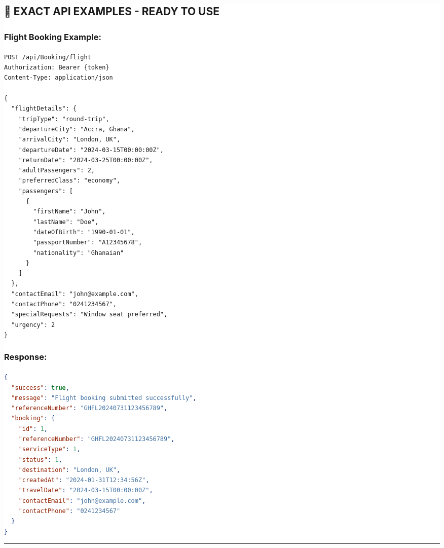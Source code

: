
## 🎯 **EXACT API EXAMPLES - READY TO USE**

### **Flight Booking Example:**

```http
POST /api/Booking/flight
Authorization: Bearer {token}
Content-Type: application/json

{
  "flightDetails": {
    "tripType": "round-trip",
    "departureCity": "Accra, Ghana",
    "arrivalCity": "London, UK",
    "departureDate": "2024-03-15T00:00:00Z",
    "returnDate": "2024-03-25T00:00:00Z",
    "adultPassengers": 2,
    "preferredClass": "economy",
    "passengers": [
      {
        "firstName": "John",
        "lastName": "Doe",
        "dateOfBirth": "1990-01-01",
        "passportNumber": "A12345678",
        "nationality": "Ghanaian"
      }
    ]
  },
  "contactEmail": "john@example.com",
  "contactPhone": "0241234567",
  "specialRequests": "Window seat preferred",
  "urgency": 2
}
```

### **Response:**

```json
{
  "success": true,
  "message": "Flight booking submitted successfully",
  "referenceNumber": "GHFL20240731123456789",
  "booking": {
    "id": 1,
    "referenceNumber": "GHFL20240731123456789",
    "serviceType": 1,
    "status": 1,
    "destination": "London, UK",
    "createdAt": "2024-01-31T12:34:56Z",
    "travelDate": "2024-03-15T00:00:00Z",
    "contactEmail": "john@example.com",
    "contactPhone": "0241234567"
  }
}
```

---